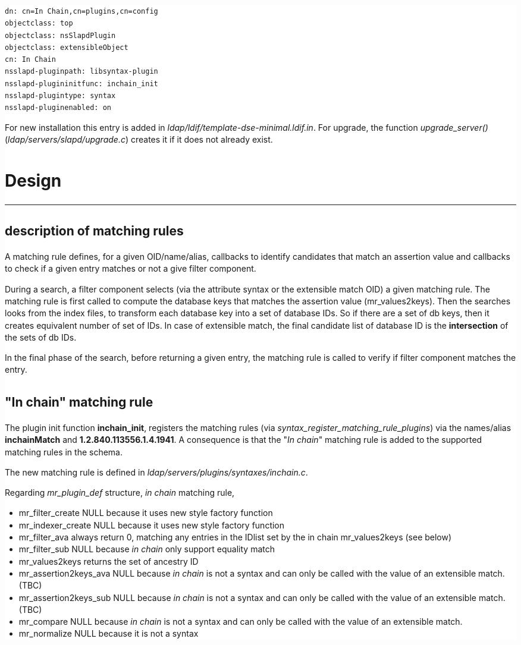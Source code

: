     dn: cn=In Chain,cn=plugins,cn=config
    objectclass: top
    objectclass: nsSlapdPlugin
    objectclass: extensibleObject
    cn: In Chain
    nsslapd-pluginpath: libsyntax-plugin
    nsslapd-plugininitfunc: inchain_init
    nsslapd-plugintype: syntax
    nsslapd-pluginenabled: on

For new installation this entry is added in *ldap/ldif/template-dse-minimal.ldif.in*.
For upgrade, the function *upgrade_server()* (*ldap/servers/slapd/upgrade.c*) creates it if it does not already exist.



# Design
--------

## description of matching rules

A matching rule defines, for a given OID/name/alias, callbacks to identify candidates that match an assertion value and callbacks to check if a given entry matches or not a give filter component.

During a search, a filter component selects (via the attribute syntax or the extensible match OID) a given matching rule. The matching rule is first called to compute the database keys that matches the assertion value (mr_values2keys). Then the searches looks from the index files, to transform each database key into a set of database IDs. So if there are a set of db keys, then it creates equivalent number of set of IDs.
In case of extensible match, the final candidate list of database ID is the **intersection** of the sets of db IDs.

In the final phase of the search, before returning a given entry, the matching rule is called to verify if filter component matches the entry.

## "In chain" matching rule

The plugin init function **inchain_init**, registers the matching rules (via *syntax_register_matching_rule_plugins*) via the names/alias **inchainMatch** and **1.2.840.113556.1.4.1941**. A consequence is that the "*In chain*" matching rule is added to the supported matching rules in the schema.

The new matching rule is defined in *ldap/servers/plugins/syntaxes/inchain.c*.

Regarding *mr_plugin_def* structure, *in chain* matching rule, 

 - mr_filter_create  NULL because it uses new style factory function
 - mr_indexer_create NULL because it uses new style factory function
 - mr_filter_ava     always return 0, matching any entries in the IDlist
                     set by the in chain mr_values2keys (see below)
 - mr_filter_sub     NULL because *in chain* only support equality match
 - mr_values2keys    returns the set of ancestry ID
 - mr_assertion2keys_ava NULL because *in chain* is not a syntax and can only
                     be called with the value of an extensible match.
                     (TBC)
 - mr_assertion2keys_sub NULL because *in chain* is not a syntax and can only
                     be called with the value of an extensible match.
                     (TBC)
 - mr_compare        NULL because *in chain* is not a syntax and can only
                     be called with the value of an extensible match.
 - mr_normalize      NULL because it is not a syntax
